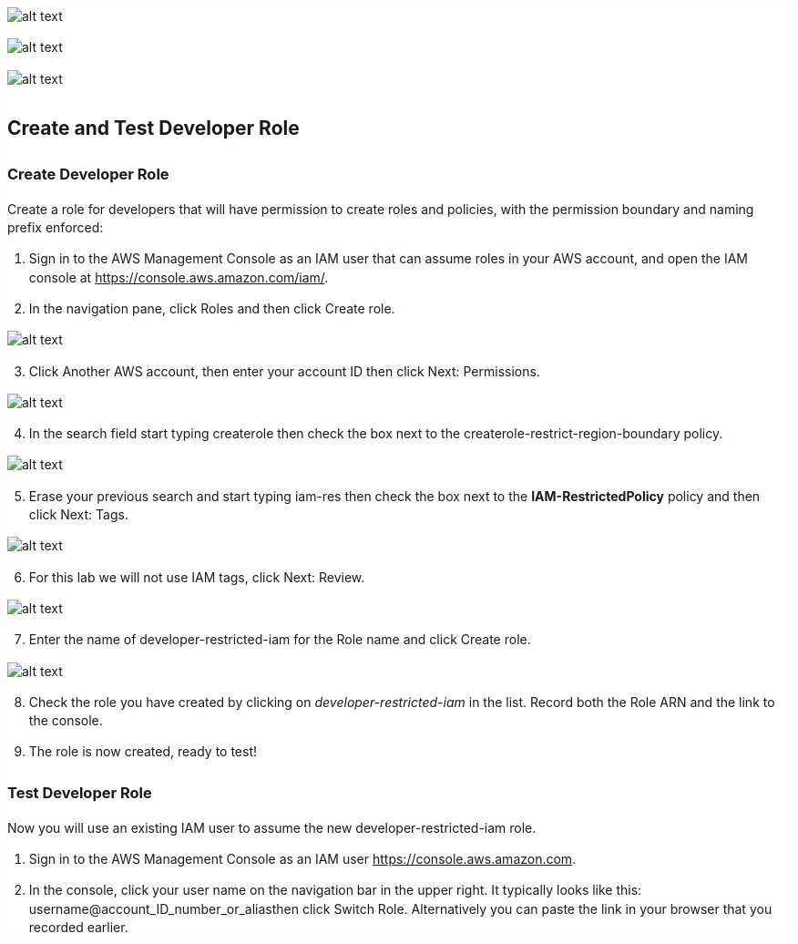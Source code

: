 ![alt text](https://qloudableassets.blob.core.windows.net/aws-security/IAM%20Permission%20Boundaries%20Delegating%20Role%20Creation/images/7.PNG?st=2020-02-07T09%3A38%3A29Z&se=2023-02-08T09%3A38%3A00Z&sp=rl&sv=2018-03-28&sr=b&sig=MYTVvUOLpzpKj4Bn7E3y41fsf%2B2C%2FJ%2FhSSpBDao4%2BO4%3D)

![alt text](https://qloudableassets.blob.core.windows.net/aws-security/IAM%20Permission%20Boundaries%20Delegating%20Role%20Creation/images/14.PNG?st=2020-02-07T09%3A42%3A18Z&se=2023-02-08T09%3A42%3A00Z&sp=rl&sv=2018-03-28&sr=b&sig=1glxwmNM8kgkcJI3%2FTF%2BmbUFE9nIt%2BJDP7SRCM9WU3g%3D)

![alt text](https://qloudableassets.blob.core.windows.net/aws-security/IAM%20Permission%20Boundaries%20Delegating%20Role%20Creation/images/15.PNG?st=2020-02-07T09%3A43%3A19Z&se=2023-02-08T09%3A43%3A00Z&sp=rl&sv=2018-03-28&sr=b&sig=uylo9zcq4VGxdoWz%2FXIPMCWVIobvEliz1PtzHvVPeCk%3D)

## Create and Test Developer Role

### Create Developer Role

 Create a role for developers that will have permission to create roles and policies, with the permission boundary and naming prefix enforced:
 
1. Sign in to the AWS Management Console as an IAM user that can assume roles in your AWS account, and open the IAM console at https://console.aws.amazon.com/iam/.

2. In the navigation pane, click Roles and then click Create role.

![alt text](https://qloudableassets.blob.core.windows.net/aws-security/IAM%20Permission%20Boundaries%20Delegating%20Role%20Creation/images/19.PNG?st=2020-02-10T06%3A24%3A07Z&se=2023-02-11T06%3A24%3A00Z&sp=rl&sv=2018-03-28&sr=b&sig=HdBuD455fymyUxg%2BmGk22Y7vq2k%2FS%2Faw7WHPHBdI2tY%3D)

3. Click Another AWS account, then enter your account ID then click Next: Permissions.

![alt text](https://qloudableassets.blob.core.windows.net/aws-security/IAM%20Permission%20Boundaries%20Delegating%20Role%20Creation/images/20.PNG?st=2020-02-10T06%3A25%3A18Z&se=2023-02-11T06%3A25%3A00Z&sp=rl&sv=2018-03-28&sr=b&sig=xMpb9u5bwqKgKhvWF0IL90AusCDv1jwCGuTyKnDF2WQ%3D)

4. In the search field start typing createrole then check the box next to the createrole-restrict-region-boundary policy.

![alt text](https://qloudableassets.blob.core.windows.net/aws-security/IAM%20Permission%20Boundaries%20Delegating%20Role%20Creation/images/21.PNG?st=2020-02-10T06%3A26%3A47Z&se=2023-02-11T06%3A26%3A00Z&sp=rl&sv=2018-03-28&sr=b&sig=cYgE1wwCrfDh8kvKrPwDTKSy7NHL9B0gJZ3NtkDg6kM%3D)

5. Erase your previous search and start typing iam-res then check the box next to the **IAM-RestrictedPolicy** policy and then click Next: Tags.

![alt text](https://qloudableassets.blob.core.windows.net/aws-security/IAM%20Permission%20Boundaries%20Delegating%20Role%20Creation/images/22.PNG?st=2020-02-10T06%3A28%3A17Z&se=2023-02-11T06%3A28%3A00Z&sp=rl&sv=2018-03-28&sr=b&sig=wqlbyaufBLVL7wVJEAjJixMK%2B0K4rYGYfxy3oMrcXzc%3D)

6. For this lab we will not use IAM tags, click Next: Review.

![alt text](https://qloudableassets.blob.core.windows.net/aws-security/IAM%20Permission%20Boundaries%20Delegating%20Role%20Creation/images/25.PNG?st=2020-02-10T06%3A35%3A03Z&se=2023-02-11T06%3A35%3A00Z&sp=rl&sv=2018-03-28&sr=b&sig=Qnq9nVZS%2B2%2FF5scqvwNKoiqGWqUiYyBtRtn07KVDO6c%3D)

7. Enter the name of developer-restricted-iam for the Role name and click Create role.

![alt text](https://qloudableassets.blob.core.windows.net/aws-security/IAM%20Permission%20Boundaries%20Delegating%20Role%20Creation/images/24.PNG?st=2020-02-10T06%3A33%3A22Z&se=2023-02-11T06%3A33%3A00Z&sp=rl&sv=2018-03-28&sr=b&sig=2DOoixBBqnVvvJpqRcKSPlnzm%2B3MT3jNTlAy2CXtOmI%3D)

8. Check the role you have created by clicking on *developer-restricted-iam* in the list. Record both the Role ARN and the link to the console.

9. The role is now created, ready to test!

### Test Developer Role

Now you will use an existing IAM user to assume the new developer-restricted-iam role.

1. Sign in to the AWS Management Console as an IAM user https://console.aws.amazon.com.
   
2. In the console, click your user name on the navigation bar in the upper right. It typically looks like this: username@account_ID_number_or_aliasthen click Switch Role. Alternatively you can paste the link in your browser that you recorded earlier.
